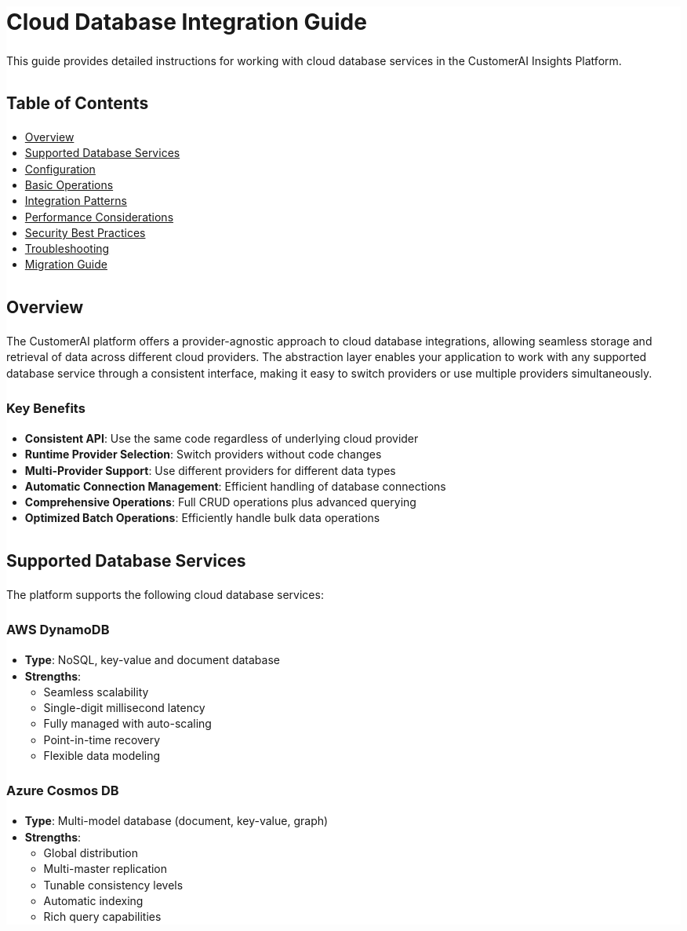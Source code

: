# Cloud Database Integration Guide

This guide provides detailed instructions for working with cloud database services in the CustomerAI Insights Platform.

## Table of Contents
- [Overview](#overview)
- [Supported Database Services](#supported-database-services)
- [Configuration](#configuration)
- [Basic Operations](#basic-operations)
- [Integration Patterns](#integration-patterns)
- [Performance Considerations](#performance-considerations)
- [Security Best Practices](#security-best-practices)
- [Troubleshooting](#troubleshooting)
- [Migration Guide](#migration-guide)

## Overview

The CustomerAI platform offers a provider-agnostic approach to cloud database integrations, allowing seamless storage and retrieval of data across different cloud providers. The abstraction layer enables your application to work with any supported database service through a consistent interface, making it easy to switch providers or use multiple providers simultaneously.

### Key Benefits

- **Consistent API**: Use the same code regardless of underlying cloud provider
- **Runtime Provider Selection**: Switch providers without code changes
- **Multi-Provider Support**: Use different providers for different data types
- **Automatic Connection Management**: Efficient handling of database connections
- **Comprehensive Operations**: Full CRUD operations plus advanced querying
- **Optimized Batch Operations**: Efficiently handle bulk data operations

## Supported Database Services

The platform supports the following cloud database services:

### AWS DynamoDB

- **Type**: NoSQL, key-value and document database
- **Strengths**: 
  - Seamless scalability
  - Single-digit millisecond latency
  - Fully managed with auto-scaling
  - Point-in-time recovery
  - Flexible data modeling

### Azure Cosmos DB

- **Type**: Multi-model database (document, key-value, graph)
- **Strengths**:
  - Global distribution
  - Multi-master replication
  - Tunable consistency levels
  - Automatic indexing
  - Rich query capabilities
